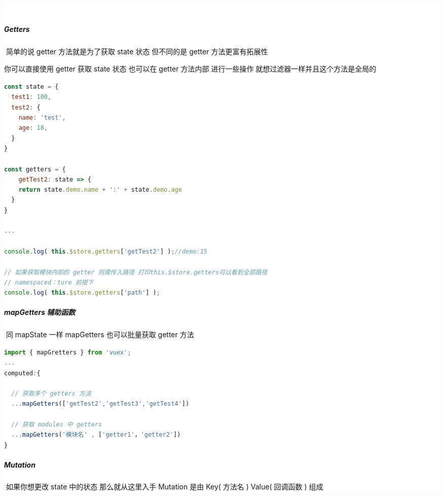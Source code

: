 ​	

##### Getters

​	简单的说 getter 方法就是为了获取 state 状态 但不同的是 getter 方法更富有拓展性

你可以直接使用 getter 获取 state 状态 也可以在 getter 方法内部 进行一些操作 就想过滤器一样并且这个方法是全局的

```javascript
const state = {
  test1: 100,
  test2: {
    name: 'test',
    age: 18,
  }
}

const getters = {
	getTest2: state => {
    return state.demo.name + ':' + state.demo.age
  }
}

...

console.log( this.$store.getters['getTest2'] );//demo:15 

// 如果获取模块内部的 getter 则需传入路径 打印this.$store.getters可以看到全部路径
// namespaced：ture 前提下
console.log( this.$store.getters['path'] );
```



##### mapGetters 辅助函数

​	同 mapState 一样 mapGetters 也可以批量获取 getter 方法

```javascript
import { mapGretters } from 'vuex';
...
computed:{
  
  // 获取多个 getters 方法
  ...mapGetters(['getTest2','getTest3','getTest4'])
  
  // 获取 modules 中 getters
  ...mapGetters('模块名' , ['getter1'，'getter2'])
}
```



##### Mutation

​	如果你想更改 state 中的状态 那么就从这里入手 Mutation 是由 Key( 方法名 ) Value( 回调函数 ) 组成
